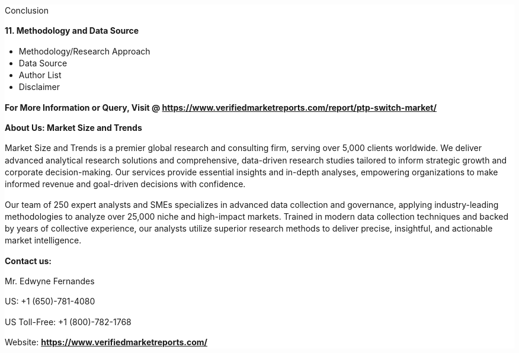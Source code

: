 Conclusion</strong></p><p><strong>11. Methodology and Data Source</strong></p><ul><li>Methodology/Research Approach</li><li>Data Source</li><li>Author List</li><li>Disclaimer</li></ul></p><p><strong>For More Information or Query, Visit @ <a href="https://www.verifiedmarketreports.com/report/ptp-switch-market/">https://www.verifiedmarketreports.com/report/ptp-switch-market/</a></strong></p><p><strong>About Us: Market Size and Trends</strong></p><p>Market Size and Trends is a premier global research and consulting firm, serving over 5,000 clients worldwide. We deliver advanced analytical research solutions and comprehensive, data-driven research studies tailored to inform strategic growth and corporate decision-making. Our services provide essential insights and in-depth analyses, empowering organizations to make informed revenue and goal-driven decisions with confidence.</p><p>Our team of 250 expert analysts and SMEs specializes in advanced data collection and governance, applying industry-leading methodologies to analyze over 25,000 niche and high-impact markets. Trained in modern data collection techniques and backed by years of collective experience, our analysts utilize superior research methods to deliver precise, insightful, and actionable market intelligence.</p><p><strong>Contact us:</strong></p><p>Mr. Edwyne Fernandes</p><p>US: +1 (650)-781-4080</p><p>US Toll-Free: +1 (800)-782-1768</p><p>Website: <strong><a href="https://www.verifiedmarketreports.com/">https://www.verifiedmarketreports.com/</a></strong></p>
